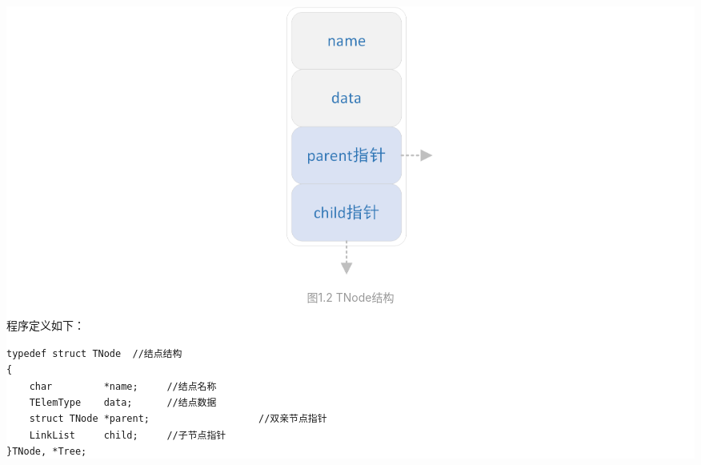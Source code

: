 <p align="center"><img src="Pictures/1.2 TNode结构.png" width="30%"\></p>
<p align="center" style="color:orange; font-size:14px; color: #999; " >图1.2 TNode结构</p>

程序定义如下：  

```
typedef struct TNode  //结点结构
{
	char         *name;		//结点名称 
	TElemType    data;		//结点数据
	struct TNode *parent;	                //双亲节点指针 
	LinkList     child;		//子节点指针 
}TNode, *Tree;
```
